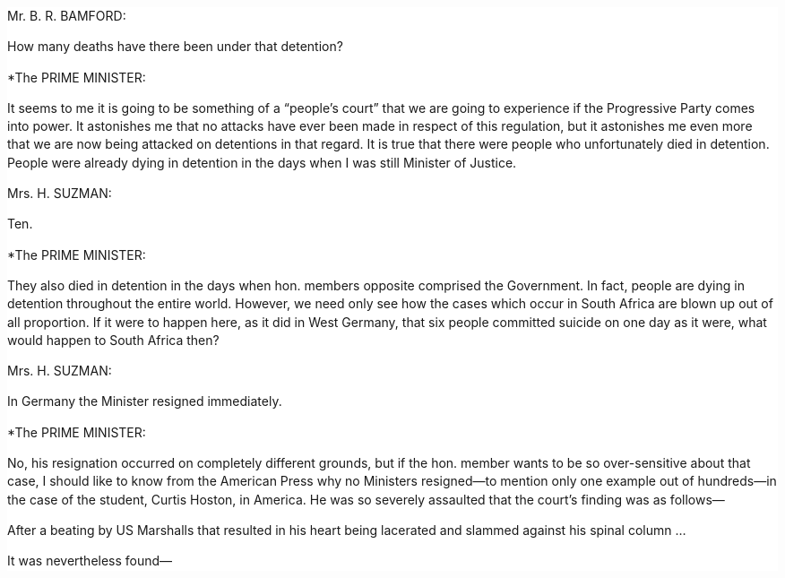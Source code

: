 <from>Mr. <person refersTo="hansard_za">B. R. BAMFORD</person>:</from>

<p>How many deaths have there been under that detention?</p>

</speech>

<speech by="#prime_minister">

<from>*The <person refersTo="hansard_za">PRIME MINISTER</person>:</from>

<p>It seems to me it <span class="col_55-56" refersTo="page_0045"/>is going to be something of a &#x201C;people&#x2019;s court&#x201D; that we are going to experience if the Progressive Party comes into power. It astonishes me that no attacks have ever been made in respect of this regulation, but it astonishes me even more that we are now being attacked on detentions in that regard. It is true that there were people who unfortunately died in detention. People were already dying in detention in the days when I was still Minister of Justice.</p>

</speech>

<speech by="#suzman">

<from>Mrs. <person refersTo="hansard_za">H. SUZMAN</person>:</from>

<p>Ten.</p>

</speech>

<speech by="#prime_minister">

<from>*The <person refersTo="hansard_za">PRIME MINISTER</person>:</from>

<p>They also died in detention in the days when hon. members opposite comprised the Government. In fact, people are dying in detention throughout the entire world. However, we need only see how the cases which occur in South Africa are blown up out of all proportion. If it were to happen here, as it did in West Germany, that six people committed suicide on one day as it were, what would happen to South Africa then?</p>

</speech>

<speech by="#suzman">

<from>Mrs. <person refersTo="hansard_za">H. SUZMAN</person>:</from>

<p>In Germany the Minister resigned immediately.</p>

</speech>

<speech by="#prime_minister">

<from>*The <person refersTo="hansard_za">PRIME MINISTER</person>:</from>

<p>No, his resignation occurred on completely different grounds, but if the hon. member wants to be so over-sensitive about that case, I should like to know from the American Press why no Ministers resigned&#x2014;to mention only one example out of hundreds&#x2014;in the case of the student, Curtis Hoston, in America. He was so severely assaulted that the court&#x2019;s finding was as follows&#x2014;</p>

<block name="quote">After a beating by US Marshalls that resulted in his heart being lacerated and slammed against his spinal column &#x2026;</block>

<p>It was nevertheless found&#x2014;</p>
